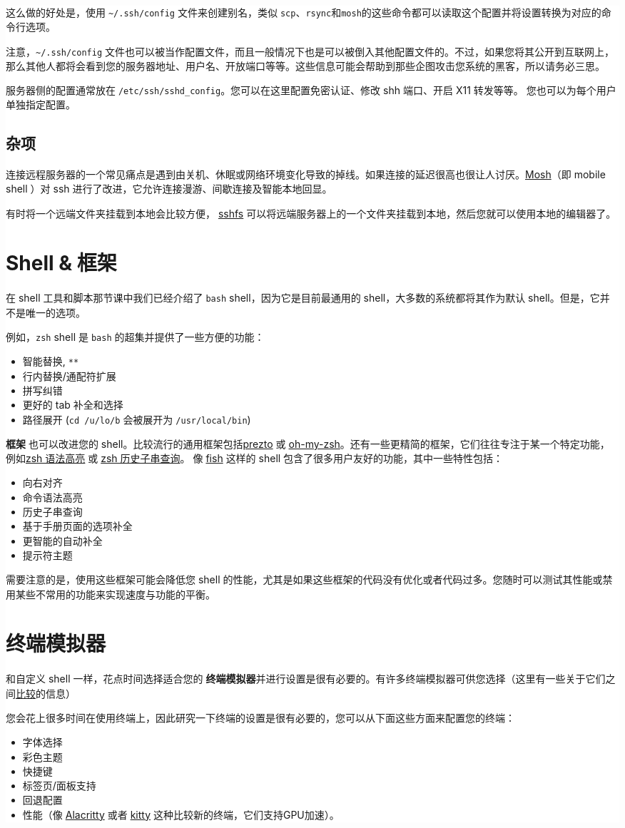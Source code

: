 这么做的好处是，使用 `~/.ssh/config` 文件来创建别名，类似 `scp`、`rsync`和`mosh`的这些命令都可以读取这个配置并将设置转换为对应的命令行选项。

注意，`~/.ssh/config` 文件也可以被当作配置文件，而且一般情况下也是可以被倒入其他配置文件的。不过，如果您将其公开到互联网上，那么其他人都将会看到您的服务器地址、用户名、开放端口等等。这些信息可能会帮助到那些企图攻击您系统的黑客，所以请务必三思。

服务器侧的配置通常放在 `/etc/ssh/sshd_config`。您可以在这里配置免密认证、修改 shh 端口、开启 X11 转发等等。 您也可以为每个用户单独指定配置。

## 杂项

连接远程服务器的一个常见痛点是遇到由关机、休眠或网络环境变化导致的掉线。如果连接的延迟很高也很让人讨厌。[Mosh](https://mosh.org/)（即 mobile shell ）对 ssh 进行了改进，它允许连接漫游、间歇连接及智能本地回显。

有时将一个远端文件夹挂载到本地会比较方便， [sshfs](https://github.com/libfuse/sshfs) 可以将远端服务器上的一个文件夹挂载到本地，然后您就可以使用本地的编辑器了。

# Shell & 框架

在 shell 工具和脚本那节课中我们已经介绍了 `bash` shell，因为它是目前最通用的 shell，大多数的系统都将其作为默认 shell。但是，它并不是唯一的选项。

例如，`zsh` shell 是 `bash` 的超集并提供了一些方便的功能：

- 智能替换, `**`
- 行内替换/通配符扩展
- 拼写纠错
- 更好的 tab 补全和选择
- 路径展开 (`cd /u/lo/b` 会被展开为 `/usr/local/bin`)

**框架** 也可以改进您的 shell。比较流行的通用框架包括[prezto](https://github.com/sorin-ionescu/prezto) 或 [oh-my-zsh](https://github.com/robbyrussll/oh-my-zsh)。还有一些更精简的框架，它们往往专注于某一个特定功能，例如[zsh 语法高亮](https://github.com/zsh-users/zsh-syntax-highlighting) 或 [zsh 历史子串查询](https://github.com/zsh-users/zsh-history-substring-search)。 像 [fish](https://fishshell.com/) 这样的 shell 包含了很多用户友好的功能，其中一些特性包括：

- 向右对齐
- 命令语法高亮
- 历史子串查询
- 基于手册页面的选项补全
- 更智能的自动补全
- 提示符主题

需要注意的是，使用这些框架可能会降低您 shell 的性能，尤其是如果这些框架的代码没有优化或者代码过多。您随时可以测试其性能或禁用某些不常用的功能来实现速度与功能的平衡。

# 终端模拟器

和自定义 shell 一样，花点时间选择适合您的 **终端模拟器**并进行设置是很有必要的。有许多终端模拟器可供您选择（这里有一些关于它们之间[比较](https://anarc.at/blog/2018-04-12-terminal-emulators-1/)的信息）

您会花上很多时间在使用终端上，因此研究一下终端的设置是很有必要的，您可以从下面这些方面来配置您的终端：

- 字体选择
- 彩色主题
- 快捷键
- 标签页/面板支持
- 回退配置
- 性能（像 [Alacritty](https://github.com/jwilm/alacritty) 或者 [kitty](https://sw.kovidgoyal.net/kitty/) 这种比较新的终端，它们支持GPU加速）。
